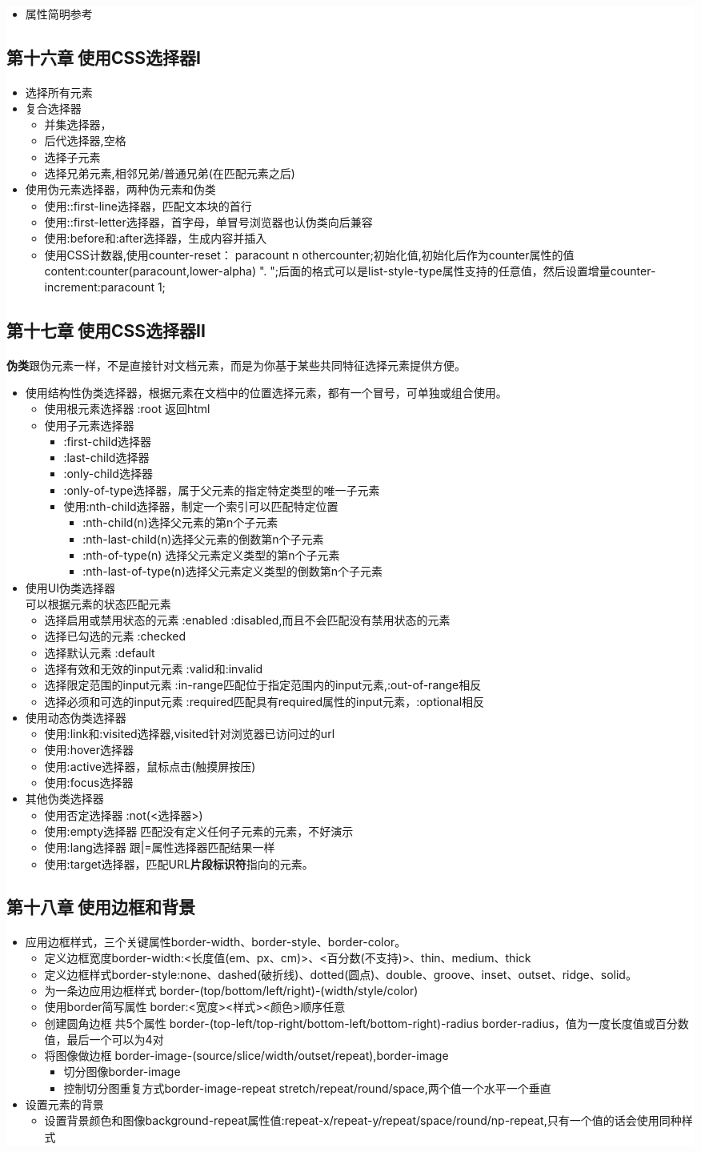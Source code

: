 + 属性简明参考

## 第十六章 使用CSS选择器I
+ 选择所有元素
+ 复合选择器
	+ 并集选择器，
	+ 后代选择器,空格
	+ 选择子元素
	+ 选择兄弟元素,相邻兄弟\/普通兄弟(在匹配元素之后)
+ 使用伪元素选择器，两种伪元素和伪类
	+ 使用::first-line选择器，匹配文本块的首行
	+ 使用::first-letter选择器，首字母，单冒号浏览器也认伪类向后兼容
	+ 使用:before和:after选择器，生成内容并插入
	+ 使用CSS计数器,使用counter-reset： paracount n othercounter;初始化值,初始化后作为counter属性的值content:counter(paracount,lower-alpha) ". ";后面的格式可以是list-style-type属性支持的任意值，然后设置增量counter-increment:paracount 1;

## 第十七章 使用CSS选择器II
**伪类**跟伪元素一样，不是直接针对文档元素，而是为你基于某些共同特征选择元素提供方便。
+ 使用结构性伪类选择器，根据元素在文档中的位置选择元素，都有一个冒号，可单独或组合使用。
	+ 使用根元素选择器 :root 返回html
	+ 使用子元素选择器
		+ :first-child选择器
		+ :last-child选择器
		+ :only-child选择器
		+ :only-of-type选择器，属于父元素的指定特定类型的唯一子元素
		+ 使用:nth-child选择器，制定一个索引可以匹配特定位置
			+ :nth-child(n)选择父元素的第n个子元素
			+ :nth-last-child(n)选择父元素的倒数第n个子元素
			+ :nth-of-type(n) 选择父元素定义类型的第n个子元素
			+ :nth-last-of-type(n)选择父元素定义类型的倒数第n个子元素
+ 使用UI伪类选择器  
可以根据元素的状态匹配元素
	+ 选择启用或禁用状态的元素 :enabled :disabled,而且不会匹配没有禁用状态的元素
	+ 选择已勾选的元素 :checked
	+ 选择默认元素 :default
	+ 选择有效和无效的input元素 :valid和:invalid
	+ 选择限定范围的input元素 :in-range匹配位于指定范围内的input元素,:out-of-range相反
	+ 选择必须和可选的input元素 :required匹配具有required属性的input元素，:optional相反
+ 使用动态伪类选择器
	+ 使用:link和:visited选择器,visited针对浏览器已访问过的url
	+ 使用:hover选择器
	+ 使用:active选择器，鼠标点击(触摸屏按压)
	+ 使用:focus选择器
+ 其他伪类选择器
	+ 使用否定选择器 :not(\<选择器\>)
	+ 使用:empty选择器 匹配没有定义任何子元素的元素，不好演示
	+ 使用:lang选择器 跟|=属性选择器匹配结果一样
	+ 使用:target选择器，匹配URL**片段标识符**指向的元素。

## 第十八章 使用边框和背景
+ 应用边框样式，三个关键属性border-width、border-style、border-color。
	+ 定义边框宽度border-width:\<长度值(em、px、cm)\>、\<百分数(不支持)\>、thin、medium、thick
	+ 定义边框样式border-style:none、dashed(破折线)、dotted(圆点)、double、groove、inset、outset、ridge、solid。
	+ 为一条边应用边框样式 border-(top/bottom/left/right)-(width/style/color)
	+ 使用border简写属性 border:\<宽度\>\<样式\>\<颜色\>顺序任意
	+ 创建圆角边框 共5个属性 border-(top-left/top-right/bottom-left/bottom-right)-radius border-radius，值为一度长度值或百分数值，最后一个可以为4对
	+ 将图像做边框 border-image-(source/slice/width/outset/repeat),border-image
		+ 切分图像border-image
		+ 控制切分图重复方式border-image-repeat stretch/repeat/round/space,两个值一个水平一个垂直
+ 设置元素的背景  
	+ 设置背景颜色和图像background-repeat属性值:repeat-x/repeat-y/repeat/space/round/np-repeat,只有一个值的话会使用同种样式
